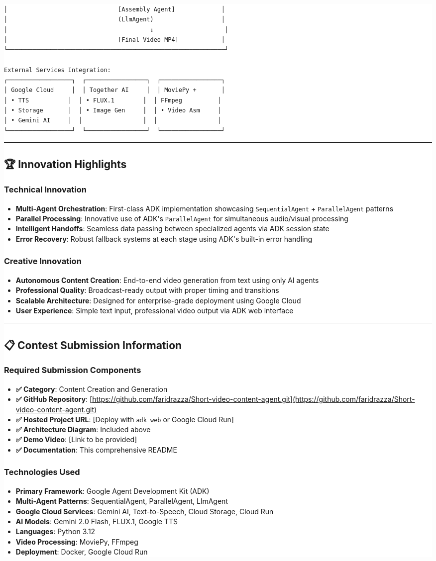 ```
│                               [Assembly Agent]             │
│                               (LlmAgent)                   │
│                                        ↓                    │
│                               [Final Video MP4]            │
└─────────────────────────────────────────────────────────────┘

External Services Integration:
┌──────────────────┐  ┌─────────────────┐  ┌─────────────────┐
│ Google Cloud     │  │ Together AI     │  │ MoviePy +       │
│ • TTS           │  │ • FLUX.1        │  │ FFmpeg          │
│ • Storage       │  │ • Image Gen     │  │ • Video Asm     │
│ • Gemini AI     │  │                 │  │                 │
└──────────────────┘  └─────────────────┘  └─────────────────┘
```

---

## 🏆 **Innovation Highlights**

### **Technical Innovation**
- **Multi-Agent Orchestration**: First-class ADK implementation showcasing `SequentialAgent` + `ParallelAgent` patterns
- **Parallel Processing**: Innovative use of ADK's `ParallelAgent` for simultaneous audio/visual processing
- **Intelligent Handoffs**: Seamless data passing between specialized agents via ADK session state
- **Error Recovery**: Robust fallback systems at each stage using ADK's built-in error handling

### **Creative Innovation**
- **Autonomous Content Creation**: End-to-end video generation from text using only AI agents
- **Professional Quality**: Broadcast-ready output with proper timing and transitions
- **Scalable Architecture**: Designed for enterprise-grade deployment using Google Cloud
- **User Experience**: Simple text input, professional video output via ADK web interface

---

## 📋 **Contest Submission Information**

### **Required Submission Components**
- **✅ Category**: Content Creation and Generation
- **✅ GitHub Repository**: [https://github.com/faridrazza/Short-video-content-agent.git](https://github.com/faridrazza/Short-video-content-agent.git)
- **✅ Hosted Project URL**: [Deploy with `adk web` or Google Cloud Run]
- **✅ Architecture Diagram**: Included above
- **✅ Demo Video**: [Link to be provided]
- **✅ Documentation**: This comprehensive README

### **Technologies Used**
- **Primary Framework**: Google Agent Development Kit (ADK)
- **Multi-Agent Patterns**: SequentialAgent, ParallelAgent, LlmAgent
- **Google Cloud Services**: Gemini AI, Text-to-Speech, Cloud Storage, Cloud Run
- **AI Models**: Gemini 2.0 Flash, FLUX.1, Google TTS
- **Languages**: Python 3.12
- **Video Processing**: MoviePy, FFmpeg
- **Deployment**: Docker, Google Cloud Run

